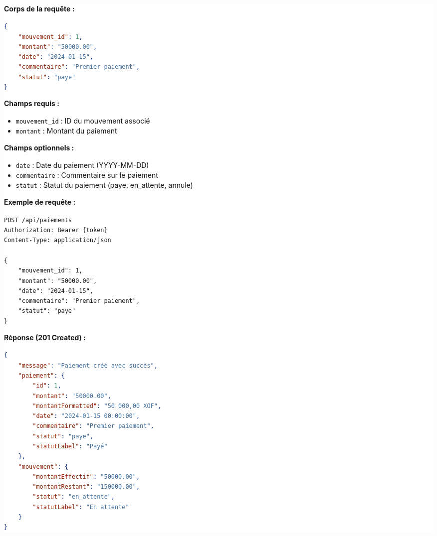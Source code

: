 **Corps de la requête :**
```json
{
    "mouvement_id": 1,
    "montant": "50000.00",
    "date": "2024-01-15",
    "commentaire": "Premier paiement",
    "statut": "paye"
}
```

**Champs requis :**
- `mouvement_id` : ID du mouvement associé
- `montant` : Montant du paiement

**Champs optionnels :**
- `date` : Date du paiement (YYYY-MM-DD)
- `commentaire` : Commentaire sur le paiement
- `statut` : Statut du paiement (paye, en_attente, annule)

**Exemple de requête :**
```http
POST /api/paiements
Authorization: Bearer {token}
Content-Type: application/json

{
    "mouvement_id": 1,
    "montant": "50000.00",
    "date": "2024-01-15",
    "commentaire": "Premier paiement",
    "statut": "paye"
}
```

**Réponse (201 Created) :**
```json
{
    "message": "Paiement créé avec succès",
    "paiement": {
        "id": 1,
        "montant": "50000.00",
        "montantFormatted": "50 000,00 XOF",
        "date": "2024-01-15 00:00:00",
        "commentaire": "Premier paiement",
        "statut": "paye",
        "statutLabel": "Payé"
    },
    "mouvement": {
        "montantEffectif": "50000.00",
        "montantRestant": "150000.00",
        "statut": "en_attente",
        "statutLabel": "En attente"
    }
}
```

